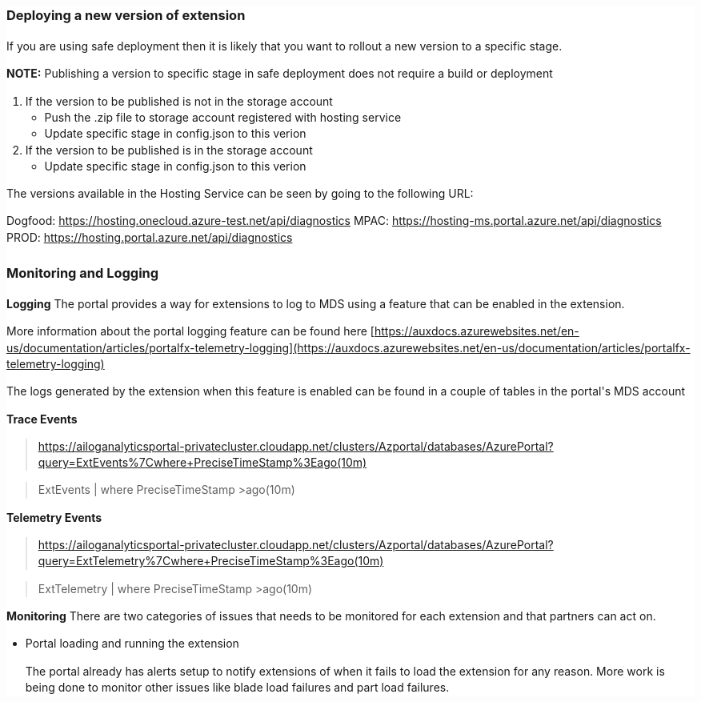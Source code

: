 <a name="deploy-30-sec-overview-deploying-a-new-version-of-extension"></a>
### Deploying a new version of extension

If you are using safe deployment then it is likely that you want to rollout a new version to a specific stage.

**NOTE:** Publishing a version to specific stage in safe deployment does not require a build or deployment

1. If the version to be published is not in the storage account 
    * Push the <version>.zip file to storage account registered with hosting service
    * Update specific stage in config.json to this verion
1. If the version to be published is in the storage account 
    * Update specific stage in config.json to this verion

The versions available in the Hosting Service can be seen by going to the following URL:

Dogfood: https://hosting.onecloud.azure-test.net/api/diagnostics
MPAC: https://hosting-ms.portal.azure.net/api/diagnostics
PROD: https://hosting.portal.azure.net/api/diagnostics


<a name="deploy-30-sec-overview-monitoring-and-logging"></a>
### Monitoring and Logging

**Logging**
 The portal provides a way for extensions to log to MDS using a feature that can be enabled in the extension.

 More information about the portal logging feature can be found here [https://auxdocs.azurewebsites.net/en-us/documentation/articles/portalfx-telemetry-logging](https://auxdocs.azurewebsites.net/en-us/documentation/articles/portalfx-telemetry-logging)

 The logs generated by the extension when this feature is enabled can be found in a couple of tables in the portal's MDS account

**Trace Events**

>https://ailoganalyticsportal-privatecluster.cloudapp.net/clusters/Azportal/databases/AzurePortal?query=ExtEvents%7Cwhere+PreciseTimeStamp%3Eago(10m)

>ExtEvents | where PreciseTimeStamp >ago(10m)

**Telemetry Events**


>https://ailoganalyticsportal-privatecluster.cloudapp.net/clusters/Azportal/databases/AzurePortal?query=ExtTelemetry%7Cwhere+PreciseTimeStamp%3Eago(10m)

>ExtTelemetry | where PreciseTimeStamp >ago(10m)

**Monitoring**
 There are two categories of issues that needs to be monitored for each extension and that partners can act on.

 * Portal loading and running the extension

    The portal already has alerts setup to notify extensions of when it fails to load the extension for any reason. More work is being done to monitor other issues like blade load failures and part load failures.
